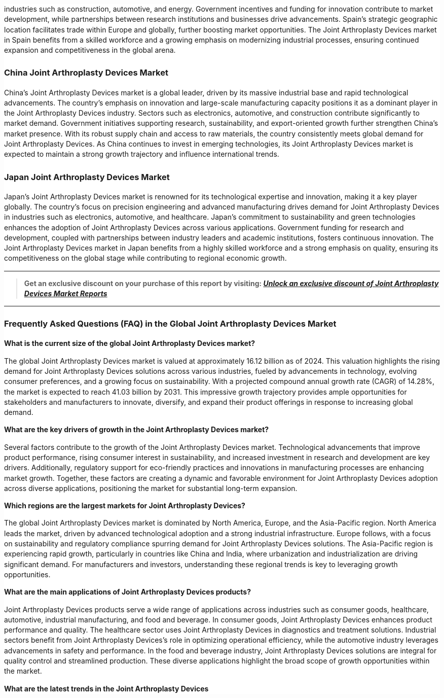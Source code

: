 industries such as construction, automotive, and energy. Government incentives and funding for innovation contribute to market development, while partnerships between research institutions and businesses drive advancements. Spain&rsquo;s strategic geographic location facilitates trade within Europe and globally, further boosting market opportunities. The Joint Arthroplasty Devices market in Spain benefits from a skilled workforce and a growing emphasis on modernizing industrial processes, ensuring continued expansion and competitiveness in the global arena.</p><h3>China Joint Arthroplasty Devices Market</h3><p>China&rsquo;s Joint Arthroplasty Devices market is a global leader, driven by its massive industrial base and rapid technological advancements. The country&rsquo;s emphasis on innovation and large-scale manufacturing capacity positions it as a dominant player in the Joint Arthroplasty Devices industry. Sectors such as electronics, automotive, and construction contribute significantly to market demand. Government initiatives supporting research, sustainability, and export-oriented growth further strengthen China&rsquo;s market presence. With its robust supply chain and access to raw materials, the country consistently meets global demand for Joint Arthroplasty Devices. As China continues to invest in emerging technologies, its Joint Arthroplasty Devices market is expected to maintain a strong growth trajectory and influence international trends.</p><h3>Japan Joint Arthroplasty Devices Market</h3><p>Japan&rsquo;s Joint Arthroplasty Devices market is renowned for its technological expertise and innovation, making it a key player globally. The country&rsquo;s focus on precision engineering and advanced manufacturing drives demand for Joint Arthroplasty Devices in industries such as electronics, automotive, and healthcare. Japan&rsquo;s commitment to sustainability and green technologies enhances the adoption of Joint Arthroplasty Devices across various applications. Government funding for research and development, coupled with partnerships between industry leaders and academic institutions, fosters continuous innovation. The Joint Arthroplasty Devices market in Japan benefits from a highly skilled workforce and a strong emphasis on quality, ensuring its competitiveness on the global stage while contributing to regional economic growth.</p><hr /><blockquote><p><strong>Get an exclusive discount on your purchase of this report by visiting: <em><a href="://marketresearchpulse.com/ask-for-discount/146394?utm_source=Github&amp;utm_medium=028">Unlock an exclusive discount of Joint Arthroplasty Devices Market Reports</a></em>&nbsp;</strong></p></blockquote><hr /><h3>Frequently Asked Questions (FAQ) in the Global Joint Arthroplasty Devices Market</h3><p><strong>What is the current size of the global Joint Arthroplasty Devices market?</strong></p><p>The global Joint Arthroplasty Devices market is valued at approximately 16.12 billion as of 2024. This valuation highlights the rising demand for Joint Arthroplasty Devices solutions across various industries, fueled by advancements in technology, evolving consumer preferences, and a growing focus on sustainability. With a projected compound annual growth rate (CAGR) of 14.28%, the market is expected to reach 41.03 billion by 2031. This impressive growth trajectory provides ample opportunities for stakeholders and manufacturers to innovate, diversify, and expand their product offerings in response to increasing global demand.</p><p><strong>What are the key drivers of growth in the Joint Arthroplasty Devices market?</strong></p><p>Several factors contribute to the growth of the Joint Arthroplasty Devices market. Technological advancements that improve product performance, rising consumer interest in sustainability, and increased investment in research and development are key drivers. Additionally, regulatory support for eco-friendly practices and innovations in manufacturing processes are enhancing market growth. Together, these factors are creating a dynamic and favorable environment for Joint Arthroplasty Devices adoption across diverse applications, positioning the market for substantial long-term expansion.</p><p><strong>Which regions are the largest markets for Joint Arthroplasty Devices?</strong></p><p>The global Joint Arthroplasty Devices market is dominated by North America, Europe, and the Asia-Pacific region. North America leads the market, driven by advanced technological adoption and a strong industrial infrastructure. Europe follows, with a focus on sustainability and regulatory compliance spurring demand for Joint Arthroplasty Devices solutions. The Asia-Pacific region is experiencing rapid growth, particularly in countries like China and India, where urbanization and industrialization are driving significant demand. For manufacturers and investors, understanding these regional trends is key to leveraging growth opportunities.</p><p><strong>What are the main applications of Joint Arthroplasty Devices products?</strong></p><p>Joint Arthroplasty Devices products serve a wide range of applications across industries such as consumer goods, healthcare, automotive, industrial manufacturing, and food and beverage. In consumer goods, Joint Arthroplasty Devices enhances product performance and quality. The healthcare sector uses Joint Arthroplasty Devices in diagnostics and treatment solutions. Industrial sectors benefit from Joint Arthroplasty Devices&rsquo;s role in optimizing operational efficiency, while the automotive industry leverages advancements in safety and performance. In the food and beverage industry, Joint Arthroplasty Devices solutions are integral for quality control and streamlined production. These diverse applications highlight the broad scope of growth opportunities within the market.</p><p><strong>What are the latest trends in the Joint Arthroplasty Devices